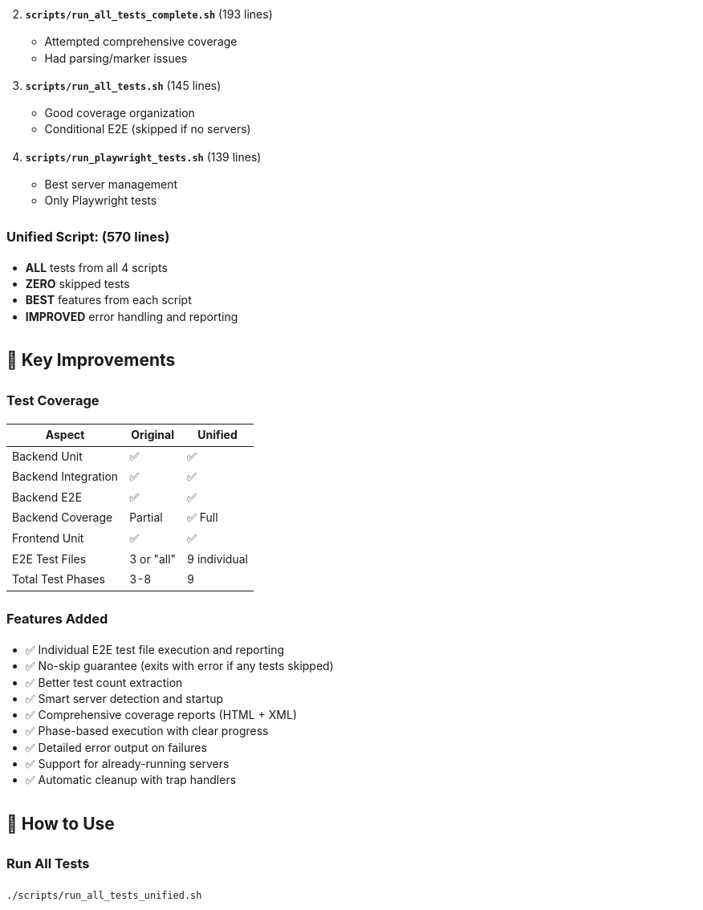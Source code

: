 2. **`scripts/run_all_tests_complete.sh`** (193 lines)
   - Attempted comprehensive coverage
   - Had parsing/marker issues

3. **`scripts/run_all_tests.sh`** (145 lines)
   - Good coverage organization
   - Conditional E2E (skipped if no servers)

4. **`scripts/run_playwright_tests.sh`** (139 lines)
   - Best server management
   - Only Playwright tests

### Unified Script: (570 lines)
- **ALL** tests from all 4 scripts
- **ZERO** skipped tests
- **BEST** features from each script
- **IMPROVED** error handling and reporting

## 🎯 Key Improvements

### Test Coverage
| Aspect | Original | Unified |
|--------|----------|---------|
| Backend Unit | ✅ | ✅ |
| Backend Integration | ✅ | ✅ |
| Backend E2E | ✅ | ✅ |
| Backend Coverage | Partial | ✅ Full |
| Frontend Unit | ✅ | ✅ |
| E2E Test Files | 3 or "all" | 9 individual |
| Total Test Phases | 3-8 | 9 |

### Features Added
- ✅ Individual E2E test file execution and reporting
- ✅ No-skip guarantee (exits with error if any tests skipped)
- ✅ Better test count extraction
- ✅ Smart server detection and startup
- ✅ Comprehensive coverage reports (HTML + XML)
- ✅ Phase-based execution with clear progress
- ✅ Detailed error output on failures
- ✅ Support for already-running servers
- ✅ Automatic cleanup with trap handlers

## 🚀 How to Use

### Run All Tests
```bash
./scripts/run_all_tests_unified.sh
```
